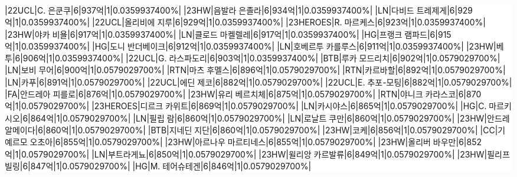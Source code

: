 |22UCL|C. 은쿤쿠|6|937억|1|0.0359937400%|
|23HW|음발라 은졸라|6|934억|1|0.0359937400%|
|LN|다비드 트레제게|6|929억|1|0.0359937400%|
|22UCL|올리비에 지루|6|929억|1|0.0359937400%|
|23HEROES|R. 마르케스|6|923억|1|0.0359937400%|
|23HW|야카 비욜|6|917억|1|0.0359937400%|
|LN|클로드 마켈렐레|6|917억|1|0.0359937400%|
|HG|프랭크 램파드|6|915억|1|0.0359937400%|
|HG|도니 반더베이크|6|912억|1|0.0359937400%|
|LN|호베르투 카를루스|6|911억|1|0.0359937400%|
|23HW|베투|6|906억|1|0.0359937400%|
|22UCL|G. 라스파도리|6|903억|1|0.0359937400%|
|BTB|루카 모드리치|6|902억|1|0.0579029700%|
|LN|보비 무어|6|900억|1|0.0579029700%|
|RTN|마츠 후멜스|6|896억|1|0.0579029700%|
|RTN|카르바할|6|892억|1|0.0579029700%|
|LN|카푸|6|891억|1|0.0579029700%|
|22UCL|에딘 제코|6|882억|1|0.0579029700%|
|22UCL|E. 추포-모팅|6|882억|1|0.0579029700%|
|FA|안드레아 피를로|6|876억|1|0.0579029700%|
|23HW|유리 베르치체|6|875억|1|0.0579029700%|
|RTN|야니크 카라스코|6|870억|1|0.0579029700%|
|23HEROES|디르크 카위트|6|869억|1|0.0579029700%|
|LN|카시야스|6|865억|1|0.0579029700%|
|HG|C. 마르키시오|6|864억|1|0.0579029700%|
|LN|필립 람|6|860억|1|0.0579029700%|
|LN|로날트 쿠만|6|860억|1|0.0579029700%|
|23HW|안드레 알메이다|6|860억|1|0.0579029700%|
|BTB|지네딘 지단|6|860억|1|0.0579029700%|
|23HW|코케|6|856억|1|0.0579029700%|
|CC|기예르모 오초아|6|855억|1|0.0579029700%|
|23HW|아르나우 마르티네스|6|855억|1|0.0579029700%|
|23HW|올리버 바우만|6|852억|1|0.0579029700%|
|LN|부트라게뇨|6|850억|1|0.0579029700%|
|23HW|윌리앙 카르발류|6|849억|1|0.0579029700%|
|23HW|필리프 빌링|6|847억|1|0.0579029700%|
|HG|M. 테어슈테겐|6|846억|1|0.0579029700%|